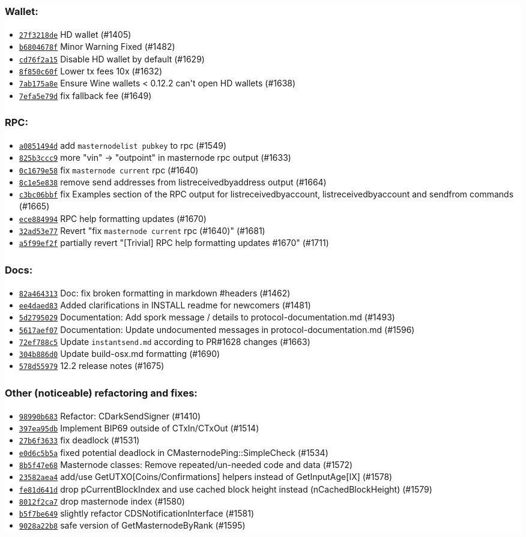 ### Wallet:
- [`27f3218de`](https://github.com/winepay/wine/commit/27f3218de) HD wallet (#1405)
- [`b6804678f`](https://github.com/winepay/wine/commit/b6804678f) Minor Warning Fixed (#1482)
- [`cd76f2a15`](https://github.com/winepay/wine/commit/cd76f2a15) Disable HD wallet by default (#1629)
- [`8f850c60f`](https://github.com/winepay/wine/commit/8f850c60f) Lower tx fees 10x (#1632)
- [`7ab175a8e`](https://github.com/winepay/wine/commit/7ab175a8e) Ensure Wine wallets < 0.12.2 can't open HD wallets (#1638)
- [`7efa5e79d`](https://github.com/winepay/wine/commit/7efa5e79d) fix fallback fee (#1649)

### RPC:
- [`a0851494d`](https://github.com/winepay/wine/commit/a0851494d) add `masternodelist pubkey` to rpc (#1549)
- [`825b3ccc9`](https://github.com/winepay/wine/commit/825b3ccc9) more "vin" -> "outpoint" in masternode rpc output (#1633)
- [`0c1679e58`](https://github.com/winepay/wine/commit/0c1679e58) fix `masternode current` rpc (#1640)
- [`8c1e5e838`](https://github.com/winepay/wine/commit/8c1e5e838) remove send addresses from listreceivedbyaddress output (#1664)
- [`c3bc06bbf`](https://github.com/winepay/wine/commit/c3bc06bbf) fix Examples section of the RPC output for listreceivedbyaccount, listreceivedbyaccount and sendfrom commands (#1665)
- [`ece884994`](https://github.com/winepay/wine/commit/ece884994) RPC help formatting updates (#1670)
- [`32ad53e77`](https://github.com/winepay/wine/commit/32ad53e77) Revert "fix `masternode current` rpc (#1640)" (#1681)
- [`a5f99ef2f`](https://github.com/winepay/wine/commit/a5f99ef2f) partially revert "[Trivial] RPC help formatting updates #1670" (#1711)

### Docs:
- [`82a464313`](https://github.com/winepay/wine/commit/82a464313) Doc: fix broken formatting in markdown #headers (#1462)
- [`ee4daed83`](https://github.com/winepay/wine/commit/ee4daed83) Added clarifications in INSTALL readme for newcomers (#1481)
- [`5d2795029`](https://github.com/winepay/wine/commit/5d2795029) Documentation: Add spork message / details to protocol-documentation.md (#1493)
- [`5617aef07`](https://github.com/winepay/wine/commit/5617aef07) Documentation: Update undocumented messages in protocol-documentation.md  (#1596)
- [`72ef788c5`](https://github.com/winepay/wine/commit/72ef788c5) Update `instantsend.md` according to PR#1628 changes (#1663)
- [`304b886d0`](https://github.com/winepay/wine/commit/304b886d0) Update build-osx.md formatting (#1690)
- [`578d55979`](https://github.com/winepay/wine/commit/578d55979) 12.2 release notes (#1675)

### Other (noticeable) refactoring and fixes:
- [`98990b683`](https://github.com/winepay/wine/commit/98990b683) Refactor: CDarkSendSigner (#1410)
- [`397ea95db`](https://github.com/winepay/wine/commit/397ea95db) Implement BIP69 outside of CTxIn/CTxOut (#1514)
- [`27b6f3633`](https://github.com/winepay/wine/commit/27b6f3633) fix deadlock (#1531)
- [`e0d6c5b5a`](https://github.com/winepay/wine/commit/e0d6c5b5a) fixed potential deadlock in CMasternodePing::SimpleCheck (#1534)
- [`8b5f47e68`](https://github.com/winepay/wine/commit/8b5f47e68) Masternode classes: Remove repeated/un-needed code and data (#1572)
- [`23582aea4`](https://github.com/winepay/wine/commit/23582aea4) add/use GetUTXO\[Coins/Confirmations\] helpers instead of GetInputAge\[IX\] (#1578)
- [`fe81d641d`](https://github.com/winepay/wine/commit/fe81d641d) drop pCurrentBlockIndex and use cached block height instead (nCachedBlockHeight) (#1579)
- [`8012f2ca7`](https://github.com/winepay/wine/commit/8012f2ca7) drop masternode index (#1580)
- [`b5f7be649`](https://github.com/winepay/wine/commit/b5f7be649) slightly refactor CDSNotificationInterface (#1581)
- [`9028a22b8`](https://github.com/winepay/wine/commit/9028a22b8) safe version of GetMasternodeByRank (#1595)
